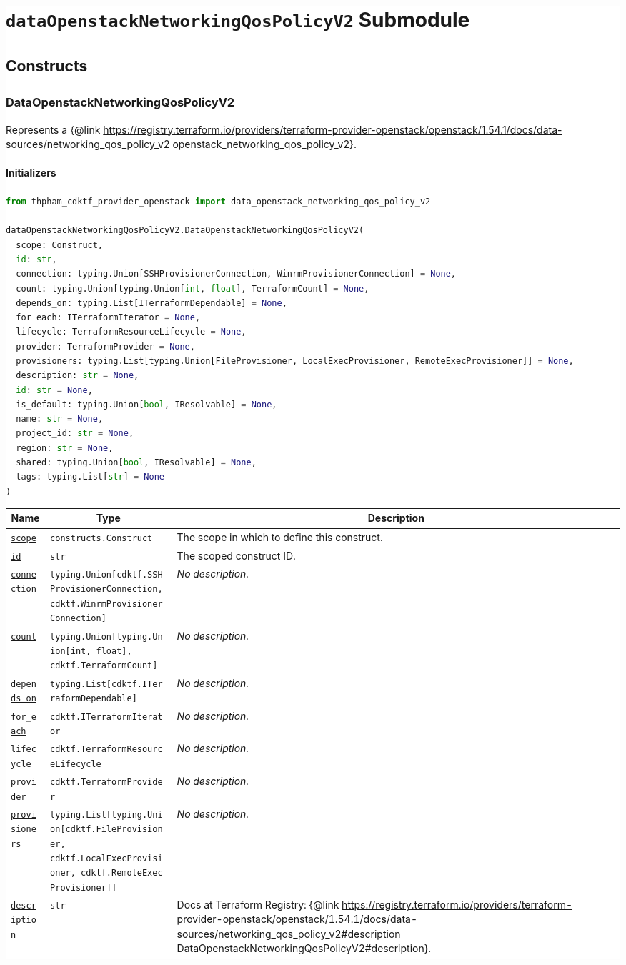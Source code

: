 # `dataOpenstackNetworkingQosPolicyV2` Submodule <a name="`dataOpenstackNetworkingQosPolicyV2` Submodule" id="@ithings/cdktf-provider-openstack.dataOpenstackNetworkingQosPolicyV2"></a>

## Constructs <a name="Constructs" id="Constructs"></a>

### DataOpenstackNetworkingQosPolicyV2 <a name="DataOpenstackNetworkingQosPolicyV2" id="@ithings/cdktf-provider-openstack.dataOpenstackNetworkingQosPolicyV2.DataOpenstackNetworkingQosPolicyV2"></a>

Represents a {@link https://registry.terraform.io/providers/terraform-provider-openstack/openstack/1.54.1/docs/data-sources/networking_qos_policy_v2 openstack_networking_qos_policy_v2}.

#### Initializers <a name="Initializers" id="@ithings/cdktf-provider-openstack.dataOpenstackNetworkingQosPolicyV2.DataOpenstackNetworkingQosPolicyV2.Initializer"></a>

```python
from thpham_cdktf_provider_openstack import data_openstack_networking_qos_policy_v2

dataOpenstackNetworkingQosPolicyV2.DataOpenstackNetworkingQosPolicyV2(
  scope: Construct,
  id: str,
  connection: typing.Union[SSHProvisionerConnection, WinrmProvisionerConnection] = None,
  count: typing.Union[typing.Union[int, float], TerraformCount] = None,
  depends_on: typing.List[ITerraformDependable] = None,
  for_each: ITerraformIterator = None,
  lifecycle: TerraformResourceLifecycle = None,
  provider: TerraformProvider = None,
  provisioners: typing.List[typing.Union[FileProvisioner, LocalExecProvisioner, RemoteExecProvisioner]] = None,
  description: str = None,
  id: str = None,
  is_default: typing.Union[bool, IResolvable] = None,
  name: str = None,
  project_id: str = None,
  region: str = None,
  shared: typing.Union[bool, IResolvable] = None,
  tags: typing.List[str] = None
)
```

| **Name** | **Type** | **Description** |
| --- | --- | --- |
| <code><a href="#@ithings/cdktf-provider-openstack.dataOpenstackNetworkingQosPolicyV2.DataOpenstackNetworkingQosPolicyV2.Initializer.parameter.scope">scope</a></code> | <code>constructs.Construct</code> | The scope in which to define this construct. |
| <code><a href="#@ithings/cdktf-provider-openstack.dataOpenstackNetworkingQosPolicyV2.DataOpenstackNetworkingQosPolicyV2.Initializer.parameter.id">id</a></code> | <code>str</code> | The scoped construct ID. |
| <code><a href="#@ithings/cdktf-provider-openstack.dataOpenstackNetworkingQosPolicyV2.DataOpenstackNetworkingQosPolicyV2.Initializer.parameter.connection">connection</a></code> | <code>typing.Union[cdktf.SSHProvisionerConnection, cdktf.WinrmProvisionerConnection]</code> | *No description.* |
| <code><a href="#@ithings/cdktf-provider-openstack.dataOpenstackNetworkingQosPolicyV2.DataOpenstackNetworkingQosPolicyV2.Initializer.parameter.count">count</a></code> | <code>typing.Union[typing.Union[int, float], cdktf.TerraformCount]</code> | *No description.* |
| <code><a href="#@ithings/cdktf-provider-openstack.dataOpenstackNetworkingQosPolicyV2.DataOpenstackNetworkingQosPolicyV2.Initializer.parameter.dependsOn">depends_on</a></code> | <code>typing.List[cdktf.ITerraformDependable]</code> | *No description.* |
| <code><a href="#@ithings/cdktf-provider-openstack.dataOpenstackNetworkingQosPolicyV2.DataOpenstackNetworkingQosPolicyV2.Initializer.parameter.forEach">for_each</a></code> | <code>cdktf.ITerraformIterator</code> | *No description.* |
| <code><a href="#@ithings/cdktf-provider-openstack.dataOpenstackNetworkingQosPolicyV2.DataOpenstackNetworkingQosPolicyV2.Initializer.parameter.lifecycle">lifecycle</a></code> | <code>cdktf.TerraformResourceLifecycle</code> | *No description.* |
| <code><a href="#@ithings/cdktf-provider-openstack.dataOpenstackNetworkingQosPolicyV2.DataOpenstackNetworkingQosPolicyV2.Initializer.parameter.provider">provider</a></code> | <code>cdktf.TerraformProvider</code> | *No description.* |
| <code><a href="#@ithings/cdktf-provider-openstack.dataOpenstackNetworkingQosPolicyV2.DataOpenstackNetworkingQosPolicyV2.Initializer.parameter.provisioners">provisioners</a></code> | <code>typing.List[typing.Union[cdktf.FileProvisioner, cdktf.LocalExecProvisioner, cdktf.RemoteExecProvisioner]]</code> | *No description.* |
| <code><a href="#@ithings/cdktf-provider-openstack.dataOpenstackNetworkingQosPolicyV2.DataOpenstackNetworkingQosPolicyV2.Initializer.parameter.description">description</a></code> | <code>str</code> | Docs at Terraform Registry: {@link https://registry.terraform.io/providers/terraform-provider-openstack/openstack/1.54.1/docs/data-sources/networking_qos_policy_v2#description DataOpenstackNetworkingQosPolicyV2#description}. |